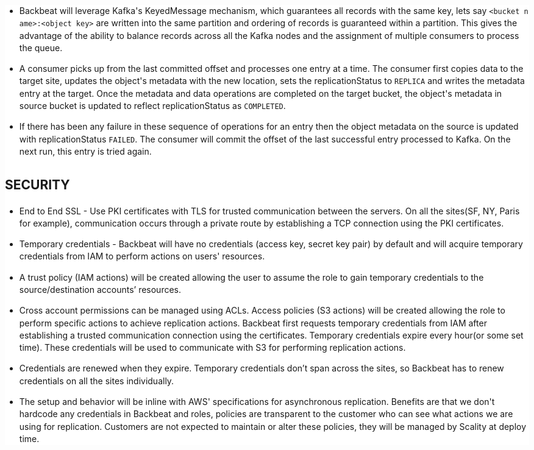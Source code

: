* Backbeat will leverage Kafka's KeyedMessage mechanism, which guarantees all
    records with the same key, lets say `<bucket name>:<object key>` are written
    into the same partition and ordering of records is guaranteed within a
    partition. This gives the advantage of the ability to balance records across
    all the Kafka nodes and the assignment of multiple consumers to process the
    queue.

* A consumer picks up from the last committed offset and processes one entry
    at a time. The consumer first copies data to the target site, updates the
    object's metadata with the new location, sets the replicationStatus to
    `REPLICA` and writes the metadata entry at the target. Once the metadata
    and data operations are completed on the target bucket, the object's
    metadata in source bucket is updated to reflect replicationStatus as
    `COMPLETED`.

* If there has been any failure in these sequence of operations for an entry
    then the object metadata on the source is updated with replicationStatus
    `FAILED`. The consumer will commit the offset of the last successful entry
    processed to Kafka. On the next run, this entry is tried again.

## SECURITY

* End to End SSL - Use PKI certificates with TLS for trusted communication
    between the servers.
    On all the sites(SF, NY, Paris for example), communication occurs
    through a private route by establishing a TCP connection using the PKI
    certificates.

* Temporary credentials - Backbeat will have no credentials (access key,
    secret key pair) by default and will acquire temporary credentials from IAM
    to perform actions on users' resources.

* A trust policy (IAM actions) will be created allowing the user to assume the
    role to gain temporary credentials to the source/destination accounts’
    resources.

* Cross account permissions can be managed using ACLs.
    Access policies (S3 actions) will be created allowing the role to perform
    specific actions to achieve replication actions.
    Backbeat first requests temporary credentials from IAM after establishing a
    trusted communication connection using the certificates.
    Temporary credentials expire every hour(or some set time). These
    credentials will be used to communicate with S3 for performing replication
    actions.

* Credentials are renewed when they expire.
    Temporary credentials don’t span across the sites, so Backbeat has to renew
    credentials on all the sites individually.

* The setup and behavior will be inline with AWS' specifications for
    asynchronous replication. Benefits are that we don't
    hardcode any credentials in Backbeat and roles, policies are transparent to
    the customer who can see what actions we are using for replication.
    Customers are not expected to maintain or alter these policies,
    they will be managed by Scality at deploy time.
